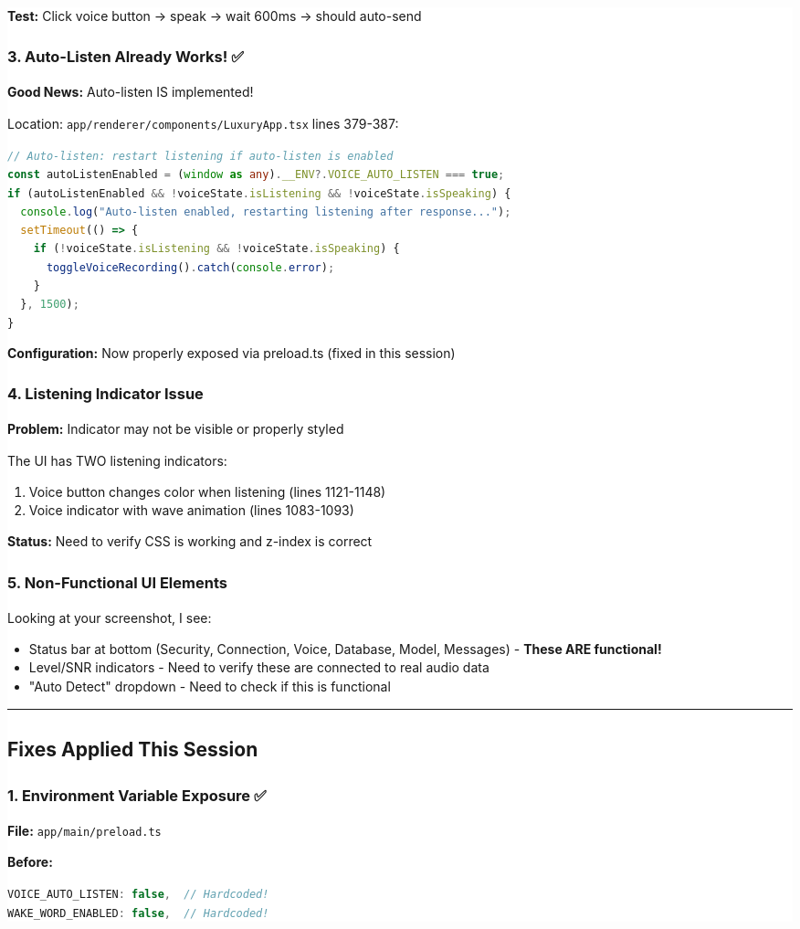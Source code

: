 **Test:** Click voice button → speak → wait 600ms → should auto-send

### 3. Auto-Listen Already Works! ✅

**Good News:** Auto-listen IS implemented!

Location: `app/renderer/components/LuxuryApp.tsx` lines 379-387:

```typescript
// Auto-listen: restart listening if auto-listen is enabled
const autoListenEnabled = (window as any).__ENV?.VOICE_AUTO_LISTEN === true;
if (autoListenEnabled && !voiceState.isListening && !voiceState.isSpeaking) {
  console.log("Auto-listen enabled, restarting listening after response...");
  setTimeout(() => {
    if (!voiceState.isListening && !voiceState.isSpeaking) {
      toggleVoiceRecording().catch(console.error);
    }
  }, 1500);
}
```

**Configuration:** Now properly exposed via preload.ts (fixed in this session)

### 4. Listening Indicator Issue

**Problem:** Indicator may not be visible or properly styled

The UI has TWO listening indicators:

1. Voice button changes color when listening (lines 1121-1148)
2. Voice indicator with wave animation (lines 1083-1093)

**Status:** Need to verify CSS is working and z-index is correct

### 5. Non-Functional UI Elements

Looking at your screenshot, I see:

- Status bar at bottom (Security, Connection, Voice, Database, Model, Messages) - **These ARE functional!**
- Level/SNR indicators - Need to verify these are connected to real audio data
- "Auto Detect" dropdown - Need to check if this is functional

---

## Fixes Applied This Session

### 1. Environment Variable Exposure ✅

**File:** `app/main/preload.ts`

**Before:**

```typescript
VOICE_AUTO_LISTEN: false,  // Hardcoded!
WAKE_WORD_ENABLED: false,  // Hardcoded!
```
